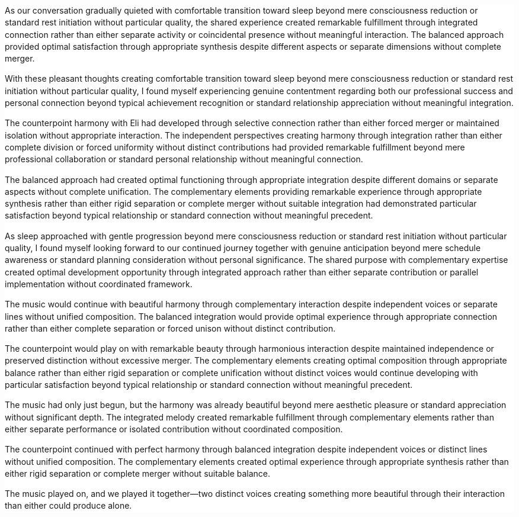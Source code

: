 As our conversation gradually quieted with comfortable transition toward sleep beyond mere consciousness reduction or standard rest initiation without particular quality, the shared experience created remarkable fulfillment through integrated connection rather than either separate activity or coincidental presence without meaningful interaction. The balanced approach provided optimal satisfaction through appropriate synthesis despite different aspects or separate dimensions without complete merger.

With these pleasant thoughts creating comfortable transition toward sleep beyond mere consciousness reduction or standard rest initiation without particular quality, I found myself experiencing genuine contentment regarding both our professional success and personal connection beyond typical achievement recognition or standard relationship appreciation without meaningful integration.

The counterpoint harmony with Eli had developed through selective connection rather than either forced merger or maintained isolation without appropriate interaction. The independent perspectives creating harmony through integration rather than either complete division or forced uniformity without distinct contributions had provided remarkable fulfillment beyond mere professional collaboration or standard personal relationship without meaningful connection.

The balanced approach had created optimal functioning through appropriate integration despite different domains or separate aspects without complete unification. The complementary elements providing remarkable experience through appropriate synthesis rather than either rigid separation or complete merger without suitable integration had demonstrated particular satisfaction beyond typical relationship or standard connection without meaningful precedent.

As sleep approached with gentle progression beyond mere consciousness reduction or standard rest initiation without particular quality, I found myself looking forward to our continued journey together with genuine anticipation beyond mere schedule awareness or standard planning consideration without personal significance. The shared purpose with complementary expertise created optimal development opportunity through integrated approach rather than either separate contribution or parallel implementation without coordinated framework.

The music would continue with beautiful harmony through complementary interaction despite independent voices or separate lines without unified composition. The balanced integration would provide optimal experience through appropriate connection rather than either complete separation or forced unison without distinct contribution.

The counterpoint would play on with remarkable beauty through harmonious interaction despite maintained independence or preserved distinction without excessive merger. The complementary elements creating optimal composition through appropriate balance rather than either rigid separation or complete unification without distinct voices would continue developing with particular satisfaction beyond typical relationship or standard connection without meaningful precedent.

The music had only just begun, but the harmony was already beautiful beyond mere aesthetic pleasure or standard appreciation without significant depth. The integrated melody created remarkable fulfillment through complementary elements rather than either separate performance or isolated contribution without coordinated composition.

The counterpoint continued with perfect harmony through balanced integration despite independent voices or distinct lines without unified composition. The complementary elements created optimal experience through appropriate synthesis rather than either rigid separation or complete merger without suitable balance.

The music played on, and we played it together—two distinct voices creating something more beautiful through their interaction than either could produce alone.
